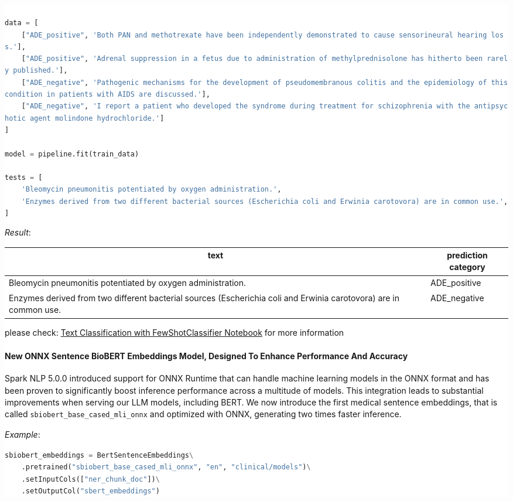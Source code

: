 ```python

data = [
    ["ADE_positive", 'Both PAN and methotrexate have been independently demonstrated to cause sensorineural hearing loss.'],
    ["ADE_positive", 'Adrenal suppression in a fetus due to administration of methylprednisolone has hitherto been rarely published.'],
    ["ADE_negative", 'Pathogenic mechanisms for the development of pseudomembranous colitis and the epidemiology of this condition in patients with AIDS are discussed.'],
    ["ADE_negative", 'I report a patient who developed the syndrome during treatment for schizophrenia with the antipsychotic agent molindone hydrochloride.']
]

model = pipeline.fit(train_data)

tests = [
    'Bleomycin pneumonitis potentiated by oxygen administration.',
    'Enzymes derived from two different bacterial sources (Escherichia coli and Erwinia carotovora) are in common use.',
]
```


*Result*:

text          |prediction category      
--------------|--------------------
Bleomycin pneumonitis potentiated by oxygen administration.    | ADE_positive
Enzymes derived from two different bacterial sources (Escherichia coli and Erwinia carotovora) are in common use. | ADE_negative


please check: [Text Classification with FewShotClassifier Notebook](https://colab.research.google.com/github/JohnSnowLabs/spark-nlp-workshop/blob/master/tutorials/Certification_Trainings/Healthcare/30.3.Text_Classification_with_FewShotClassifier.ipynb) for more information


</div><div class="h3-box" markdown="1">

#### New ONNX Sentence BioBERT Embeddings Model, Designed To Enhance Performance And Accuracy

Spark NLP 5.0.0 introduced support for ONNX Runtime that can handle machine learning models in the ONNX format and has been proven to significantly boost inference performance across a multitude of models. This integration leads to substantial improvements when serving our LLM models, including BERT. We now introduce the first medical sentence embeddings, that is called  `sbiobert_base_cased_mli_onnx` and optimized with ONNX, generating two times faster inference.

*Example*:

```python
sbiobert_embeddings = BertSentenceEmbeddings\
    .pretrained("sbiobert_base_cased_mli_onnx", "en", "clinical/models")\
    .setInputCols(["ner_chunk_doc"])\
    .setOutputCol("sbert_embeddings")
```
